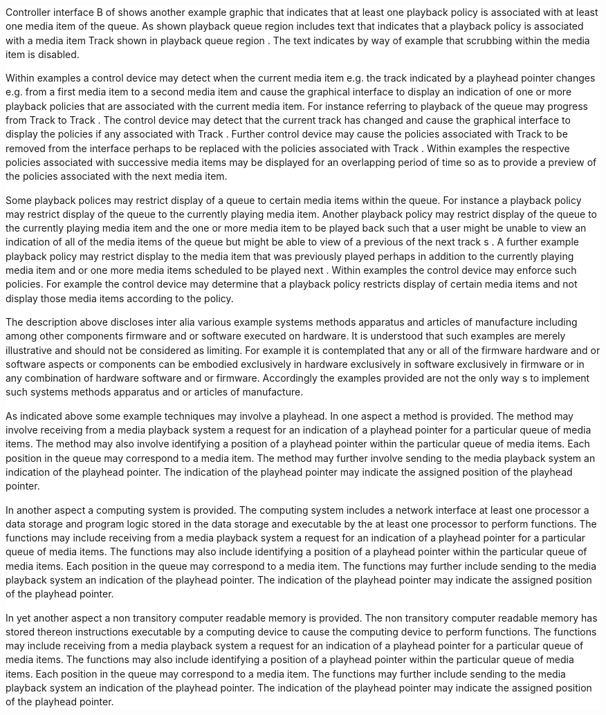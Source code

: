 Controller interface B of shows another example graphic that indicates that at least one playback policy is associated with at least one media item of the queue. As shown playback queue region includes text that indicates that a playback policy is associated with a media item Track shown in playback queue region . The text indicates by way of example that scrubbing within the media item is disabled.

Within examples a control device may detect when the current media item e.g. the track indicated by a playhead pointer changes e.g. from a first media item to a second media item and cause the graphical interface to display an indication of one or more playback policies that are associated with the current media item. For instance referring to playback of the queue may progress from Track to Track . The control device may detect that the current track has changed and cause the graphical interface to display the policies if any associated with Track . Further control device may cause the policies associated with Track to be removed from the interface perhaps to be replaced with the policies associated with Track . Within examples the respective policies associated with successive media items may be displayed for an overlapping period of time so as to provide a preview of the policies associated with the next media item.

Some playback polices may restrict display of a queue to certain media items within the queue. For instance a playback policy may restrict display of the queue to the currently playing media item. Another playback policy may restrict display of the queue to the currently playing media item and the one or more media item to be played back such that a user might be unable to view an indication of all of the media items of the queue but might be able to view of a previous of the next track s . A further example playback policy may restrict display to the media item that was previously played perhaps in addition to the currently playing media item and or one more media items scheduled to be played next . Within examples the control device may enforce such policies. For example the control device may determine that a playback policy restricts display of certain media items and not display those media items according to the policy.

The description above discloses inter alia various example systems methods apparatus and articles of manufacture including among other components firmware and or software executed on hardware. It is understood that such examples are merely illustrative and should not be considered as limiting. For example it is contemplated that any or all of the firmware hardware and or software aspects or components can be embodied exclusively in hardware exclusively in software exclusively in firmware or in any combination of hardware software and or firmware. Accordingly the examples provided are not the only way s to implement such systems methods apparatus and or articles of manufacture.

As indicated above some example techniques may involve a playhead. In one aspect a method is provided. The method may involve receiving from a media playback system a request for an indication of a playhead pointer for a particular queue of media items. The method may also involve identifying a position of a playhead pointer within the particular queue of media items. Each position in the queue may correspond to a media item. The method may further involve sending to the media playback system an indication of the playhead pointer. The indication of the playhead pointer may indicate the assigned position of the playhead pointer.

In another aspect a computing system is provided. The computing system includes a network interface at least one processor a data storage and program logic stored in the data storage and executable by the at least one processor to perform functions. The functions may include receiving from a media playback system a request for an indication of a playhead pointer for a particular queue of media items. The functions may also include identifying a position of a playhead pointer within the particular queue of media items. Each position in the queue may correspond to a media item. The functions may further include sending to the media playback system an indication of the playhead pointer. The indication of the playhead pointer may indicate the assigned position of the playhead pointer.

In yet another aspect a non transitory computer readable memory is provided. The non transitory computer readable memory has stored thereon instructions executable by a computing device to cause the computing device to perform functions. The functions may include receiving from a media playback system a request for an indication of a playhead pointer for a particular queue of media items. The functions may also include identifying a position of a playhead pointer within the particular queue of media items. Each position in the queue may correspond to a media item. The functions may further include sending to the media playback system an indication of the playhead pointer. The indication of the playhead pointer may indicate the assigned position of the playhead pointer.
